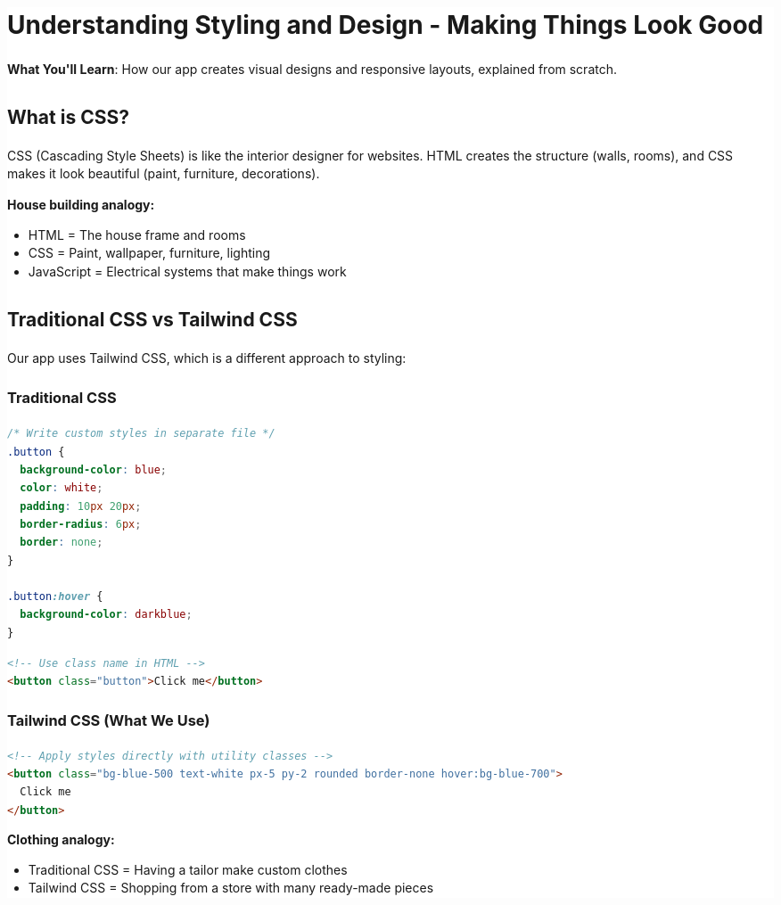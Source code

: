 # Understanding Styling and Design - Making Things Look Good

**What You'll Learn**: How our app creates visual designs and responsive layouts, explained from scratch.

## What is CSS?

CSS (Cascading Style Sheets) is like the interior designer for websites. HTML creates the structure (walls, rooms), and CSS makes it look beautiful (paint, furniture, decorations).

**House building analogy:**
- HTML = The house frame and rooms
- CSS = Paint, wallpaper, furniture, lighting
- JavaScript = Electrical systems that make things work

## Traditional CSS vs Tailwind CSS

Our app uses Tailwind CSS, which is a different approach to styling:

### Traditional CSS
```css
/* Write custom styles in separate file */
.button {
  background-color: blue;
  color: white;
  padding: 10px 20px;
  border-radius: 6px;
  border: none;
}

.button:hover {
  background-color: darkblue;
}
```

```html
<!-- Use class name in HTML -->
<button class="button">Click me</button>
```

### Tailwind CSS (What We Use)
```html
<!-- Apply styles directly with utility classes -->
<button class="bg-blue-500 text-white px-5 py-2 rounded border-none hover:bg-blue-700">
  Click me
</button>
```

**Clothing analogy:**
- Traditional CSS = Having a tailor make custom clothes
- Tailwind CSS = Shopping from a store with many ready-made pieces
